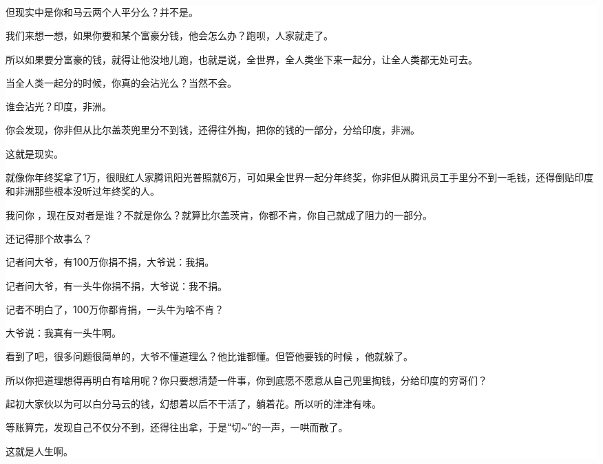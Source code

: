   

但现实中是你和马云两个人平分么？并不是。  

  

我们来想一想，如果你要和某个富豪分钱，他会怎么办？跑呗，人家就走了。  

  

所以如果要分富豪的钱，就得让他没地儿跑，也就是说，全世界，全人类坐下来一起分，让全人类都无处可去。

  

当全人类一起分的时候，你真的会沾光么？当然不会。

  

谁会沾光？印度，非洲。  

  

你会发现，你非但从比尔盖茨兜里分不到钱，还得往外掏，把你的钱的一部分，分给印度，非洲。

  

这就是现实。

  

就像你年终奖拿了1万，很眼红人家腾讯阳光普照就6万，可如果全世界一起分年终奖，你非但从腾讯员工手里分不到一毛钱，还得倒贴印度和非洲那些根本没听过年终奖的人。

  

我问你 ，现在反对者是谁？不就是你么？就算比尔盖茨肯，你都不肯，你自己就成了阻力的一部分。  

  

还记得那个故事么？  

  

记者问大爷，有100万你捐不捐，大爷说：我捐。

记者问大爷，有一头牛你捐不捐，大爷说：我不捐。

记者不明白了，100万你都肯捐，一头牛为啥不肯？

大爷说：我真有一头牛啊。

  

看到了吧，很多问题很简单的，大爷不懂道理么？他比谁都懂。但管他要钱的时候 ，他就躲了。  

  

所以你把道理想得再明白有啥用呢？你只要想清楚一件事，你到底愿不愿意从自己兜里掏钱，分给印度的穷哥们？  

  

起初大家伙以为可以白分马云的钱，幻想着以后不干活了，躺着花。所以听的津津有味。

  

等账算完，发现自己不仅分不到，还得往出拿，于是“切~”的一声，一哄而散了。

  

这就是人生啊。

